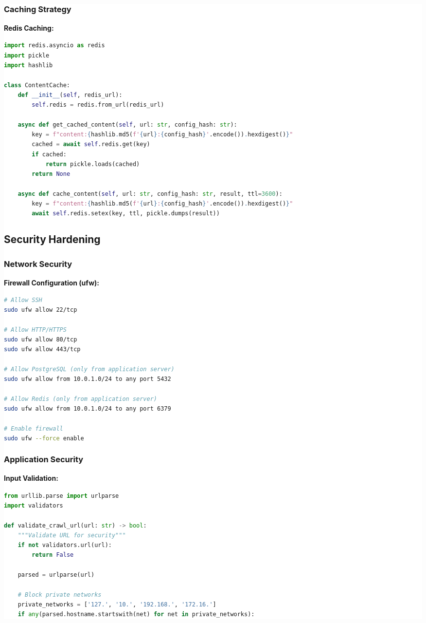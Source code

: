 ### Caching Strategy

**Redis Caching:**
```python
import redis.asyncio as redis
import pickle
import hashlib

class ContentCache:
    def __init__(self, redis_url):
        self.redis = redis.from_url(redis_url)
    
    async def get_cached_content(self, url: str, config_hash: str):
        key = f"content:{hashlib.md5(f'{url}:{config_hash}'.encode()).hexdigest()}"
        cached = await self.redis.get(key)
        if cached:
            return pickle.loads(cached)
        return None
    
    async def cache_content(self, url: str, config_hash: str, result, ttl=3600):
        key = f"content:{hashlib.md5(f'{url}:{config_hash}'.encode()).hexdigest()}"
        await self.redis.setex(key, ttl, pickle.dumps(result))
```

## Security Hardening

### Network Security

**Firewall Configuration (ufw):**
```bash
# Allow SSH
sudo ufw allow 22/tcp

# Allow HTTP/HTTPS
sudo ufw allow 80/tcp
sudo ufw allow 443/tcp

# Allow PostgreSQL (only from application server)
sudo ufw allow from 10.0.1.0/24 to any port 5432

# Allow Redis (only from application server)
sudo ufw allow from 10.0.1.0/24 to any port 6379

# Enable firewall
sudo ufw --force enable
```

### Application Security

**Input Validation:**
```python
from urllib.parse import urlparse
import validators

def validate_crawl_url(url: str) -> bool:
    """Validate URL for security"""
    if not validators.url(url):
        return False
    
    parsed = urlparse(url)
    
    # Block private networks
    private_networks = ['127.', '10.', '192.168.', '172.16.']
    if any(parsed.hostname.startswith(net) for net in private_networks):
```